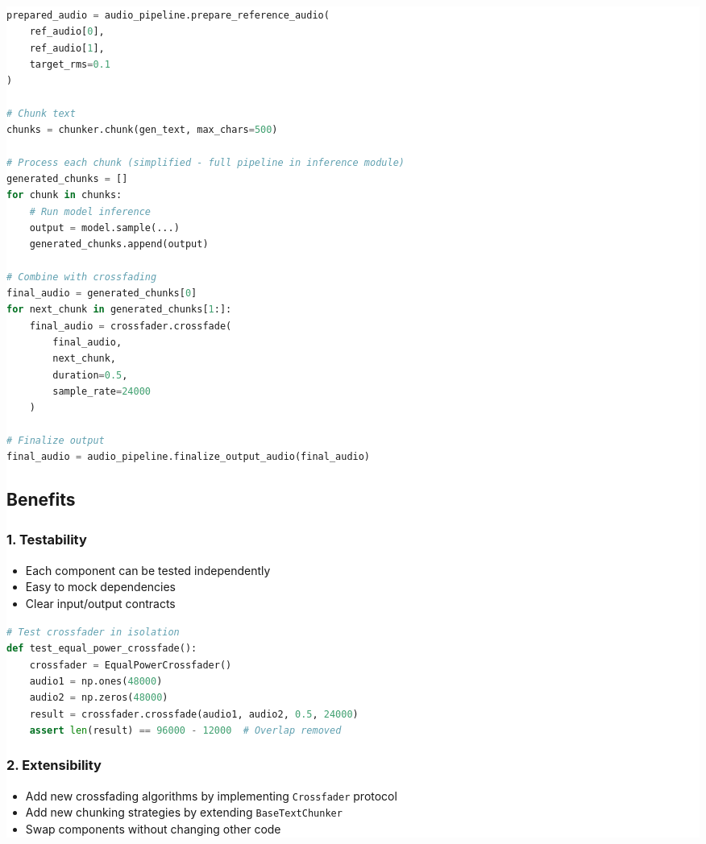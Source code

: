 ```python
prepared_audio = audio_pipeline.prepare_reference_audio(
    ref_audio[0],
    ref_audio[1],
    target_rms=0.1
)

# Chunk text
chunks = chunker.chunk(gen_text, max_chars=500)

# Process each chunk (simplified - full pipeline in inference module)
generated_chunks = []
for chunk in chunks:
    # Run model inference
    output = model.sample(...)
    generated_chunks.append(output)

# Combine with crossfading
final_audio = generated_chunks[0]
for next_chunk in generated_chunks[1:]:
    final_audio = crossfader.crossfade(
        final_audio,
        next_chunk,
        duration=0.5,
        sample_rate=24000
    )

# Finalize output
final_audio = audio_pipeline.finalize_output_audio(final_audio)
```

## Benefits

### 1. Testability
- Each component can be tested independently
- Easy to mock dependencies
- Clear input/output contracts

```python
# Test crossfader in isolation
def test_equal_power_crossfade():
    crossfader = EqualPowerCrossfader()
    audio1 = np.ones(48000)
    audio2 = np.zeros(48000)
    result = crossfader.crossfade(audio1, audio2, 0.5, 24000)
    assert len(result) == 96000 - 12000  # Overlap removed
```

### 2. Extensibility
- Add new crossfading algorithms by implementing `Crossfader` protocol
- Add new chunking strategies by extending `BaseTextChunker`
- Swap components without changing other code
